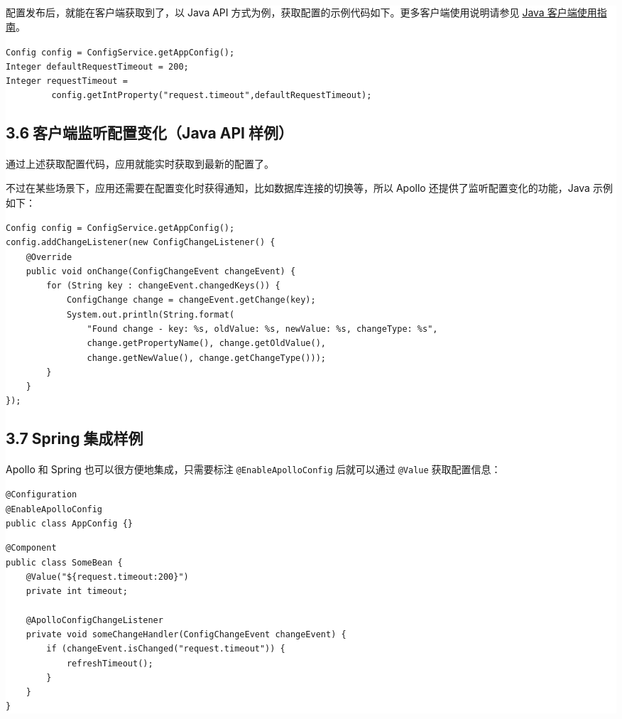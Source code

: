 配置发布后，就能在客户端获取到了，以 Java API 方式为例，获取配置的示例代码如下。更多客户端使用说明请参见 [Java 客户端使用指南](https://github.com/ctripcorp/apollo/wiki/Java%E5%AE%A2%E6%88%B7%E7%AB%AF%E4%BD%BF%E7%94%A8%E6%8C%87%E5%8D%97)。

```
Config config = ConfigService.getAppConfig();
Integer defaultRequestTimeout = 200;
Integer requestTimeout =
         config.getIntProperty("request.timeout",defaultRequestTimeout);

```

## 3.6 客户端监听配置变化（Java API 样例）

通过上述获取配置代码，应用就能实时获取到最新的配置了。

不过在某些场景下，应用还需要在配置变化时获得通知，比如数据库连接的切换等，所以 Apollo 还提供了监听配置变化的功能，Java 示例如下：

```
Config config = ConfigService.getAppConfig();
config.addChangeListener(new ConfigChangeListener() {
    @Override
    public void onChange(ConfigChangeEvent changeEvent) {
        for (String key : changeEvent.changedKeys()) {
            ConfigChange change = changeEvent.getChange(key);
            System.out.println(String.format(
                "Found change - key: %s, oldValue: %s, newValue: %s, changeType: %s",
                change.getPropertyName(), change.getOldValue(),
                change.getNewValue(), change.getChangeType()));
        }
    }
});

```

## 3.7 Spring 集成样例

Apollo 和 Spring 也可以很方便地集成，只需要标注 `@EnableApolloConfig` 后就可以通过 `@Value` 获取配置信息：

```
@Configuration
@EnableApolloConfig
public class AppConfig {}

```

```
@Component
public class SomeBean {
    @Value("${request.timeout:200}")
    private int timeout;

    @ApolloConfigChangeListener
    private void someChangeHandler(ConfigChangeEvent changeEvent) {
        if (changeEvent.isChanged("request.timeout")) {
            refreshTimeout();
        }
    }
}

```
